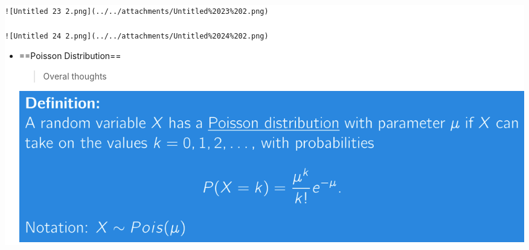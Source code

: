     ![Untitled 23 2.png](../../attachments/Untitled%2023%202.png)
    
    ![Untitled 24 2.png](../../attachments/Untitled%2024%202.png)
    
- ==Poisson Distribution==
    
    > Overal thoughts
    
    ![Untitled 25 2.png](../../attachments/Untitled%2025%202.png)
    
